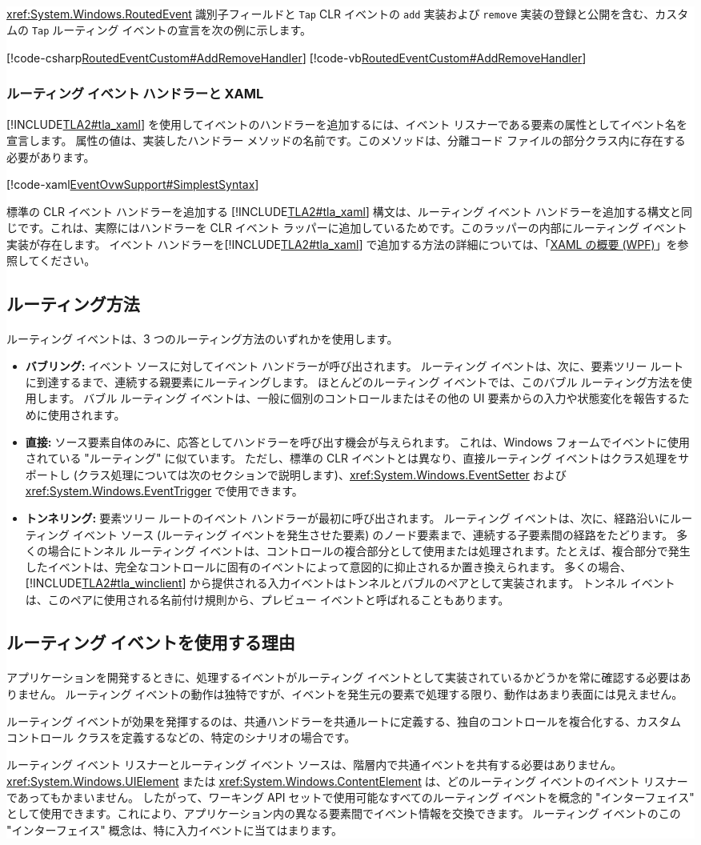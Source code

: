 <xref:System.Windows.RoutedEvent> 識別子フィールドと `Tap` CLR イベントの `add` 実装および `remove` 実装の登録と公開を含む、カスタムの `Tap` ルーティング イベントの宣言を次の例に示します。

[!code-csharp[RoutedEventCustom#AddRemoveHandler](~/samples/snippets/csharp/VS_Snippets_Wpf/RoutedEventCustom/CSharp/SDKSampleLibrary/class1.cs#addremovehandler)]
[!code-vb[RoutedEventCustom#AddRemoveHandler](~/samples/snippets/visualbasic/VS_Snippets_Wpf/RoutedEventCustom/VB/SDKSampleLibrary/Class1.vb#addremovehandler)]

### <a name="routed-event-handlers-and-xaml"></a>ルーティング イベント ハンドラーと XAML

[!INCLUDE[TLA2#tla_xaml](../../../../includes/tla2sharptla-xaml-md.md)] を使用してイベントのハンドラーを追加するには、イベント リスナーである要素の属性としてイベント名を宣言します。 属性の値は、実装したハンドラー メソッドの名前です。このメソッドは、分離コード ファイルの部分クラス内に存在する必要があります。

[!code-xaml[EventOvwSupport#SimplestSyntax](~/samples/snippets/csharp/VS_Snippets_Wpf/EventOvwSupport/CSharp/default.xaml#simplestsyntax)]

標準の CLR イベント ハンドラーを追加する [!INCLUDE[TLA2#tla_xaml](../../../../includes/tla2sharptla-xaml-md.md)] 構文は、ルーティング イベント ハンドラーを追加する構文と同じです。これは、実際にはハンドラーを CLR イベント ラッパーに追加しているためです。このラッパーの内部にルーティング イベント実装が存在します。 イベント ハンドラーを[!INCLUDE[TLA2#tla_xaml](../../../../includes/tla2sharptla-xaml-md.md)] で追加する方法の詳細については、「[XAML の概要 (WPF)](../../../desktop-wpf/fundamentals/xaml.md)」を参照してください。

<a name="routing_strategies"></a>

## <a name="routing-strategies"></a>ルーティング方法

ルーティング イベントは、3 つのルーティング方法のいずれかを使用します。

- **バブリング:** イベント ソースに対してイベント ハンドラーが呼び出されます。 ルーティング イベントは、次に、要素ツリー ルートに到達するまで、連続する親要素にルーティングします。 ほとんどのルーティング イベントでは、このバブル ルーティング方法を使用します。 バブル ルーティング イベントは、一般に個別のコントロールまたはその他の UI 要素からの入力や状態変化を報告するために使用されます。

- **直接:** ソース要素自体のみに、応答としてハンドラーを呼び出す機会が与えられます。 これは、Windows フォームでイベントに使用されている "ルーティング" に似ています。 ただし、標準の CLR イベントとは異なり、直接ルーティング イベントはクラス処理をサポートし (クラス処理については次のセクションで説明します)、<xref:System.Windows.EventSetter> および <xref:System.Windows.EventTrigger> で使用できます。

- **トンネリング:** 要素ツリー ルートのイベント ハンドラーが最初に呼び出されます。 ルーティング イベントは、次に、経路沿いにルーティング イベント ソース (ルーティング イベントを発生させた要素) のノード要素まで、連続する子要素間の経路をたどります。 多くの場合にトンネル ルーティング イベントは、コントロールの複合部分として使用または処理されます。たとえば、複合部分で発生したイベントは、完全なコントロールに固有のイベントによって意図的に抑止されるか置き換えられます。 多くの場合、[!INCLUDE[TLA2#tla_winclient](../../../../includes/tla2sharptla-winclient-md.md)] から提供される入力イベントはトンネルとバブルのペアとして実装されます。 トンネル イベントは、このペアに使用される名前付け規則から、プレビュー イベントと呼ばれることもあります。

<a name="why_use"></a>

## <a name="why-use-routed-events"></a>ルーティング イベントを使用する理由

アプリケーションを開発するときに、処理するイベントがルーティング イベントとして実装されているかどうかを常に確認する必要はありません。 ルーティング イベントの動作は独特ですが、イベントを発生元の要素で処理する限り、動作はあまり表面には見えません。

ルーティング イベントが効果を発揮するのは、共通ハンドラーを共通ルートに定義する、独自のコントロールを複合化する、カスタム コントロール クラスを定義するなどの、特定のシナリオの場合です。

ルーティング イベント リスナーとルーティング イベント ソースは、階層内で共通イベントを共有する必要はありません。 <xref:System.Windows.UIElement> または <xref:System.Windows.ContentElement> は、どのルーティング イベントのイベント リスナーであってもかまいません。 したがって、ワーキング API セットで使用可能なすべてのルーティング イベントを概念的 "インターフェイス" として使用できます。これにより、アプリケーション内の異なる要素間でイベント情報を交換できます。 ルーティング イベントのこの "インターフェイス" 概念は、特に入力イベントに当てはまります。

